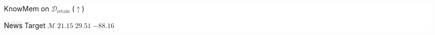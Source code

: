 <span class="ltx_text ltx_font_sansserif" id="S4.T2.7.7.7.7.1">KnowMem</span> on <math alttext="\mathcal{D}_{\text{retain}}" class="ltx_Math" display="inline" id="S4.T2.6.6.6.6.m1.1"><semantics id="S4.T2.6.6.6.6.m1.1a"><msub id="S4.T2.6.6.6.6.m1.1.1" xref="S4.T2.6.6.6.6.m1.1.1.cmml"><mi class="ltx_font_mathcaligraphic" id="S4.T2.6.6.6.6.m1.1.1.2" xref="S4.T2.6.6.6.6.m1.1.1.2.cmml">𝒟</mi><mtext id="S4.T2.6.6.6.6.m1.1.1.3" xref="S4.T2.6.6.6.6.m1.1.1.3a.cmml">retain</mtext></msub><annotation-xml encoding="MathML-Content" id="S4.T2.6.6.6.6.m1.1b"><apply id="S4.T2.6.6.6.6.m1.1.1.cmml" xref="S4.T2.6.6.6.6.m1.1.1"><csymbol cd="ambiguous" id="S4.T2.6.6.6.6.m1.1.1.1.cmml" xref="S4.T2.6.6.6.6.m1.1.1">subscript</csymbol><ci id="S4.T2.6.6.6.6.m1.1.1.2.cmml" xref="S4.T2.6.6.6.6.m1.1.1.2">𝒟</ci><ci id="S4.T2.6.6.6.6.m1.1.1.3a.cmml" xref="S4.T2.6.6.6.6.m1.1.1.3"><mtext id="S4.T2.6.6.6.6.m1.1.1.3.cmml" mathsize="70%" xref="S4.T2.6.6.6.6.m1.1.1.3">retain</mtext></ci></apply></annotation-xml><annotation encoding="application/x-tex" id="S4.T2.6.6.6.6.m1.1c">\mathcal{D}_{\text{retain}}</annotation><annotation encoding="application/x-llamapun" id="S4.T2.6.6.6.6.m1.1d">caligraphic_D start_POSTSUBSCRIPT retain end_POSTSUBSCRIPT</annotation></semantics></math> (<math alttext="\uparrow" class="ltx_Math" display="inline" id="S4.T2.7.7.7.7.m2.1"><semantics id="S4.T2.7.7.7.7.m2.1a"><mo id="S4.T2.7.7.7.7.m2.1.1" stretchy="false" xref="S4.T2.7.7.7.7.m2.1.1.cmml">↑</mo><annotation-xml encoding="MathML-Content" id="S4.T2.7.7.7.7.m2.1b"><ci id="S4.T2.7.7.7.7.m2.1.1.cmml" xref="S4.T2.7.7.7.7.m2.1.1">↑</ci></annotation-xml><annotation encoding="application/x-tex" id="S4.T2.7.7.7.7.m2.1c">\uparrow</annotation><annotation encoding="application/x-llamapun" id="S4.T2.7.7.7.7.m2.1d">↑</annotation></semantics></math>)</td>
</tr>
<tr class="ltx_tr" id="S4.T2.53.53.55.2">
<td class="ltx_td ltx_align_center ltx_border_t" colspan="9" id="S4.T2.53.53.55.2.1" style="background-color:#F2F2F2;padding:-1.25pt 8.0pt;"><span class="ltx_text ltx_font_bold ltx_font_smallcaps" id="S4.T2.53.53.55.2.1.1" style="background-color:#F2F2F2;">News</span></td>
</tr>
<tr class="ltx_tr" id="S4.T2.12.12.12">
<td class="ltx_td ltx_align_left" id="S4.T2.8.8.8.1" style="padding:-1.25pt 8.0pt;">Target <math alttext="\mathcal{M}" class="ltx_Math" display="inline" id="S4.T2.8.8.8.1.m1.1"><semantics id="S4.T2.8.8.8.1.m1.1a"><mi class="ltx_font_mathcaligraphic" id="S4.T2.8.8.8.1.m1.1.1" xref="S4.T2.8.8.8.1.m1.1.1.cmml">ℳ</mi><annotation-xml encoding="MathML-Content" id="S4.T2.8.8.8.1.m1.1b"><ci id="S4.T2.8.8.8.1.m1.1.1.cmml" xref="S4.T2.8.8.8.1.m1.1.1">ℳ</ci></annotation-xml><annotation encoding="application/x-tex" id="S4.T2.8.8.8.1.m1.1c">\mathcal{M}</annotation><annotation encoding="application/x-llamapun" id="S4.T2.8.8.8.1.m1.1d">caligraphic_M</annotation></semantics></math>
</td>
<td class="ltx_td ltx_align_right" id="S4.T2.9.9.9.2" style="padding:-1.25pt 8.0pt;"><math alttext="21.15" class="ltx_Math" display="inline" id="S4.T2.9.9.9.2.m1.1"><semantics id="S4.T2.9.9.9.2.m1.1a"><mn id="S4.T2.9.9.9.2.m1.1.1" xref="S4.T2.9.9.9.2.m1.1.1.cmml">21.15</mn><annotation-xml encoding="MathML-Content" id="S4.T2.9.9.9.2.m1.1b"><cn id="S4.T2.9.9.9.2.m1.1.1.cmml" type="float" xref="S4.T2.9.9.9.2.m1.1.1">21.15</cn></annotation-xml><annotation encoding="application/x-tex" id="S4.T2.9.9.9.2.m1.1c">21.15</annotation><annotation encoding="application/x-llamapun" id="S4.T2.9.9.9.2.m1.1d">21.15</annotation></semantics></math></td>
<td class="ltx_td" id="S4.T2.12.12.12.6" style="padding:-1.25pt 8.0pt;"></td>
<td class="ltx_td ltx_align_right" id="S4.T2.10.10.10.3" style="padding:-1.25pt 8.0pt;"><math alttext="29.51" class="ltx_Math" display="inline" id="S4.T2.10.10.10.3.m1.1"><semantics id="S4.T2.10.10.10.3.m1.1a"><mn id="S4.T2.10.10.10.3.m1.1.1" xref="S4.T2.10.10.10.3.m1.1.1.cmml">29.51</mn><annotation-xml encoding="MathML-Content" id="S4.T2.10.10.10.3.m1.1b"><cn id="S4.T2.10.10.10.3.m1.1.1.cmml" type="float" xref="S4.T2.10.10.10.3.m1.1.1">29.51</cn></annotation-xml><annotation encoding="application/x-tex" id="S4.T2.10.10.10.3.m1.1c">29.51</annotation><annotation encoding="application/x-llamapun" id="S4.T2.10.10.10.3.m1.1d">29.51</annotation></semantics></math></td>
<td class="ltx_td" id="S4.T2.12.12.12.7" style="padding:-1.25pt 8.0pt;"></td>
<td class="ltx_td ltx_align_right" id="S4.T2.11.11.11.4" style="padding:-1.25pt 8.0pt;"><math alttext="-88.16" class="ltx_Math" display="inline" id="S4.T2.11.11.11.4.m1.1"><semantics id="S4.T2.11.11.11.4.m1.1a"><mrow id="S4.T2.11.11.11.4.m1.1.1" xref="S4.T2.11.11.11.4.m1.1.1.cmml"><mo id="S4.T2.11.11.11.4.m1.1.1a" xref="S4.T2.11.11.11.4.m1.1.1.cmml">−</mo><mn id="S4.T2.11.11.11.4.m1.1.1.2" xref="S4.T2.11.11.11.4.m1.1.1.2.cmml">88.16</mn></mrow><annotation-xml encoding="MathML-Content" id="S4.T2.11.11.11.4.m1.1b"><apply id="S4.T2.11.11.11.4.m1.1.1.cmml" xref="S4.T2.11.11.11.4.m1.1.1"><minus id="S4.T2.11.11.11.4.m1.1.1.1.cmml" xref="S4.T2.11.11.11.4.m1.1.1"></minus><cn id="S4.T2.11.11.11.4.m1.1.1.2.cmml" type="float" xref="S4.T2.11.11.11.4.m1.1.1.2">88.16</cn></apply></annotation-xml><annotation encoding="application/x-tex" id="S4.T2.11.11.11.4.m1.1c">-88.16</annotation><annotation encoding="application/x-llamapun" id="S4.T2.11.11.11.4.m1.1d">- 88.16</annotation></semantics></math></td>
<td class="ltx_td" id="S4.T2.12.12.12.8" style="padding:-1.25pt 8.0pt;"></td>